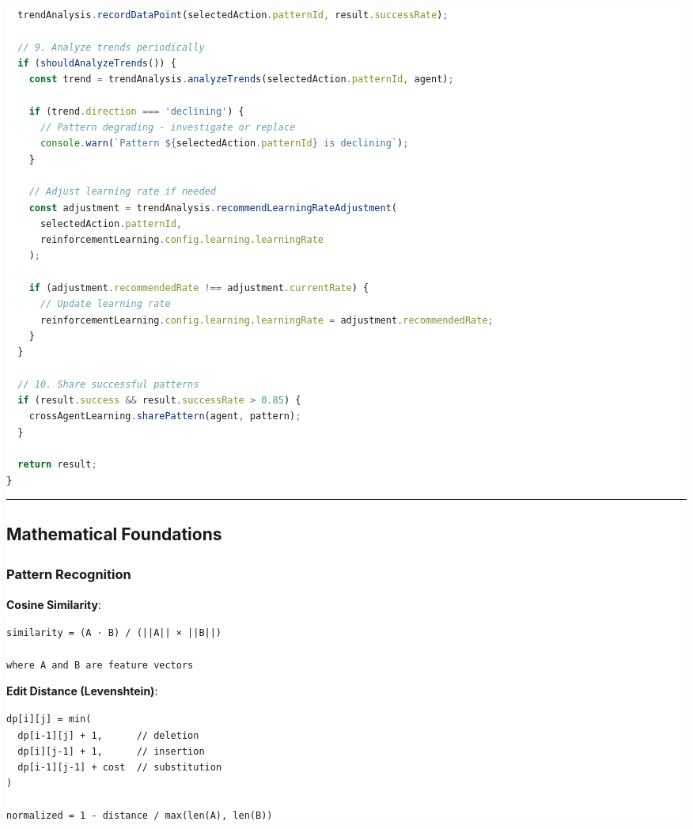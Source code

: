 ```typescript
  trendAnalysis.recordDataPoint(selectedAction.patternId, result.successRate);

  // 9. Analyze trends periodically
  if (shouldAnalyzeTrends()) {
    const trend = trendAnalysis.analyzeTrends(selectedAction.patternId, agent);

    if (trend.direction === 'declining') {
      // Pattern degrading - investigate or replace
      console.warn(`Pattern ${selectedAction.patternId} is declining`);
    }

    // Adjust learning rate if needed
    const adjustment = trendAnalysis.recommendLearningRateAdjustment(
      selectedAction.patternId,
      reinforcementLearning.config.learning.learningRate
    );

    if (adjustment.recommendedRate !== adjustment.currentRate) {
      // Update learning rate
      reinforcementLearning.config.learning.learningRate = adjustment.recommendedRate;
    }
  }

  // 10. Share successful patterns
  if (result.success && result.successRate > 0.85) {
    crossAgentLearning.sharePattern(agent, pattern);
  }

  return result;
}
```

---

## Mathematical Foundations

### Pattern Recognition

**Cosine Similarity**:
```
similarity = (A · B) / (||A|| × ||B||)

where A and B are feature vectors
```

**Edit Distance (Levenshtein)**:
```
dp[i][j] = min(
  dp[i-1][j] + 1,      // deletion
  dp[i][j-1] + 1,      // insertion
  dp[i-1][j-1] + cost  // substitution
)

normalized = 1 - distance / max(len(A), len(B))
```
